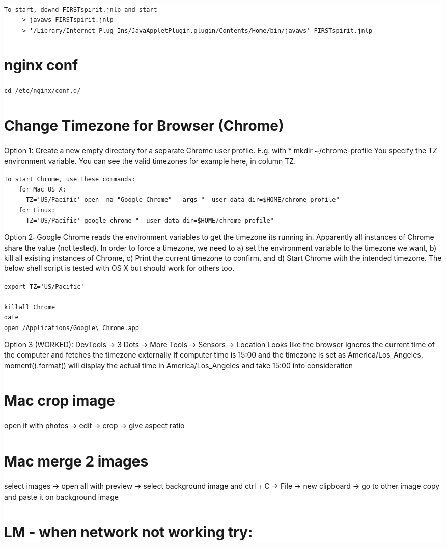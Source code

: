     To start, downd FIRSTspirit.jnlp and start
        -> javaws FIRSTspirit.jnlp
        -> '/Library/Internet Plug-Ins/JavaAppletPlugin.plugin/Contents/Home/bin/javaws' FIRSTspirit.jnlp

# nginx conf
    cd /etc/nginx/conf.d/

# Change Timezone for Browser (Chrome)
  Option 1: 
    Create a new empty directory for a separate Chrome user profile. E.g. with
      * mkdir ~/chrome-profile
    You specify the TZ environment variable. You can see the valid timezones for example here, in column TZ.

    To start Chrome, use these commands:
        for Mac OS X: 
          TZ='US/Pacific' open -na "Google Chrome" --args "--user-data-dir=$HOME/chrome-profile"
        for Linux: 
          TZ='US/Pacific' google-chrome "--user-data-dir=$HOME/chrome-profile"

  Option 2: 
    Google Chrome reads the environment variables to get the timezone its running in. Apparently all instances of Chrome share the value (not tested). In order to force a timezone, we need to a) set the environment variable to the timezone we want, b) kill all existing instances of Chrome, c) Print the current timezone to confirm, and d) Start Chrome with the intended timezone.
    The below shell script is tested with OS X but should work for others too.

    export TZ='US/Pacific'

    killall Chrome
    date
    open /Applications/Google\ Chrome.app

  Option 3 (WORKED):
    DevTools -> 3 Dots -> More Tools -> Sensors -> Location
    Looks like the browser ignores the current time of the computer and fetches the timezone externally
        If computer time is 15:00 and the timezone is set as America/Los_Angeles, 
        moment().format() will display the actual time in America/Los_Angeles and take 15:00 into consideration

# Mac crop image
  open it with photos -> edit -> crop -> give aspect ratio

# Mac merge 2 images
  select images -> open all with preview -> select background image and ctrl + C -> File -> new clipboard -> go to other image copy and paste it on background image

# LM - when network not working try:
